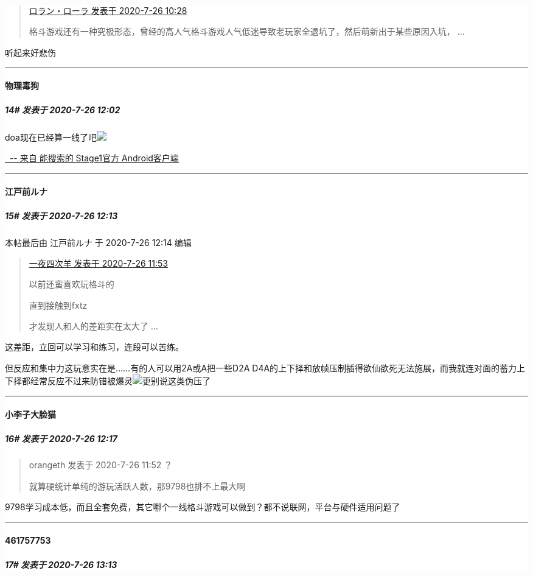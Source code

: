 
<blockquote><a href="httphttps://bbs.saraba1st.com/2b/forum.php?mod=redirect&amp;goto=findpost&amp;pid=48218286&amp;ptid=1951375" target="_blank">ロラン・ローラ 发表于 2020-7-26 10:28</a>

格斗游戏还有一种究极形态，曾经的高人气格斗游戏人气低迷导致老玩家全退坑了，然后萌新出于某些原因入坑， ...</blockquote>
听起来好悲伤


-----

####  物理毒狗  
##### 14#       发表于 2020-7-26 12:02


doa现在已经算一线了吧<img src="https://static.saraba1st.com/image/smiley/face2017/001.png" referrerpolicy="no-referrer">

[  -- 来自 能搜索的 Stage1官方 Android客户端](https://www.coolapk.com/apk/140634)


-----

####  江戸前ルナ  
##### 15#       发表于 2020-7-26 12:13


 本帖最后由 江戸前ルナ 于 2020-7-26 12:14 编辑 
<blockquote><a href="httphttps://bbs.saraba1st.com/2b/forum.php?mod=redirect&amp;goto=findpost&amp;pid=48218885&amp;ptid=1951375" target="_blank">一夜四次羊 发表于 2020-7-26 11:53</a>

以前还蛮喜欢玩格斗的

直到接触到fxtz

才发现人和人的差距实在太大了 ...</blockquote>
这差距，立回可以学习和练习，连段可以苦练。


但反应和集中力这玩意实在是……有的人可以用2A或A把一些D2A D4A的上下择和放帧压制插得欲仙欲死无法施展，而我就连对面的蓄力上下择都经常反应不过来防错被爆灵<img src="https://static.saraba1st.com/image/smiley/face2017/068.png" referrerpolicy="no-referrer">更别说这类伪压了


-----

####  小李子大脸猫  
##### 16#       发表于 2020-7-26 12:17


<blockquote>orangeth 发表于 2020-7-26 11:52
？


就算硬统计单纯的游玩活跃人数，那9798也排不上最大啊</blockquote>
9798学习成本低，而且全套免费，其它哪个一线格斗游戏可以做到？都不说联网，平台与硬件适用问题了


-----

####  461757753  
##### 17#       发表于 2020-7-26 13:13
